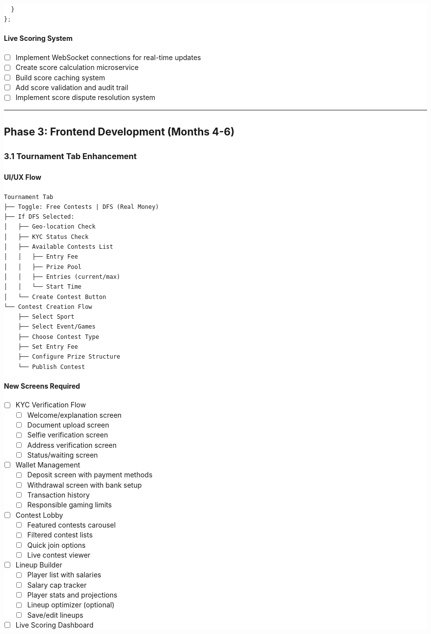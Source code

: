 ```javascript
  }
};
```

#### Live Scoring System
- [ ] Implement WebSocket connections for real-time updates
- [ ] Create score calculation microservice
- [ ] Build score caching system
- [ ] Add score validation and audit trail
- [ ] Implement score dispute resolution system

---

## Phase 3: Frontend Development (Months 4-6)

### 3.1 Tournament Tab Enhancement

#### UI/UX Flow
```
Tournament Tab
├── Toggle: Free Contests | DFS (Real Money)
├── If DFS Selected:
│   ├── Geo-location Check
│   ├── KYC Status Check
│   ├── Available Contests List
│   │   ├── Entry Fee
│   │   ├── Prize Pool
│   │   ├── Entries (current/max)
│   │   └── Start Time
│   └── Create Contest Button
└── Contest Creation Flow
    ├── Select Sport
    ├── Select Event/Games
    ├── Choose Contest Type
    ├── Set Entry Fee
    ├── Configure Prize Structure
    └── Publish Contest
```

#### New Screens Required
- [ ] KYC Verification Flow
  - [ ] Welcome/explanation screen
  - [ ] Document upload screen
  - [ ] Selfie verification screen
  - [ ] Address verification screen
  - [ ] Status/waiting screen
- [ ] Wallet Management
  - [ ] Deposit screen with payment methods
  - [ ] Withdrawal screen with bank setup
  - [ ] Transaction history
  - [ ] Responsible gaming limits
- [ ] Contest Lobby
  - [ ] Featured contests carousel
  - [ ] Filtered contest lists
  - [ ] Quick join options
  - [ ] Live contest viewer
- [ ] Lineup Builder
  - [ ] Player list with salaries
  - [ ] Salary cap tracker
  - [ ] Player stats and projections
  - [ ] Lineup optimizer (optional)
  - [ ] Save/edit lineups
- [ ] Live Scoring Dashboard